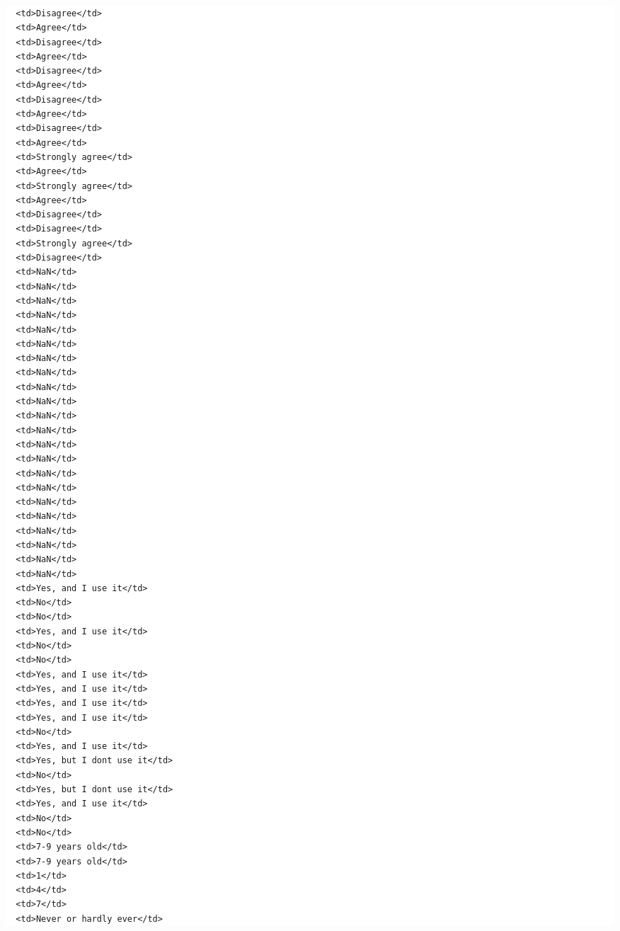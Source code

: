       <td>Disagree</td>
      <td>Agree</td>
      <td>Disagree</td>
      <td>Agree</td>
      <td>Disagree</td>
      <td>Agree</td>
      <td>Disagree</td>
      <td>Agree</td>
      <td>Disagree</td>
      <td>Agree</td>
      <td>Strongly agree</td>
      <td>Agree</td>
      <td>Strongly agree</td>
      <td>Agree</td>
      <td>Disagree</td>
      <td>Disagree</td>
      <td>Strongly agree</td>
      <td>Disagree</td>
      <td>NaN</td>
      <td>NaN</td>
      <td>NaN</td>
      <td>NaN</td>
      <td>NaN</td>
      <td>NaN</td>
      <td>NaN</td>
      <td>NaN</td>
      <td>NaN</td>
      <td>NaN</td>
      <td>NaN</td>
      <td>NaN</td>
      <td>NaN</td>
      <td>NaN</td>
      <td>NaN</td>
      <td>NaN</td>
      <td>NaN</td>
      <td>NaN</td>
      <td>NaN</td>
      <td>NaN</td>
      <td>NaN</td>
      <td>NaN</td>
      <td>Yes, and I use it</td>
      <td>No</td>
      <td>No</td>
      <td>Yes, and I use it</td>
      <td>No</td>
      <td>No</td>
      <td>Yes, and I use it</td>
      <td>Yes, and I use it</td>
      <td>Yes, and I use it</td>
      <td>Yes, and I use it</td>
      <td>No</td>
      <td>Yes, and I use it</td>
      <td>Yes, but I dont use it</td>
      <td>No</td>
      <td>Yes, but I dont use it</td>
      <td>Yes, and I use it</td>
      <td>No</td>
      <td>No</td>
      <td>7-9 years old</td>
      <td>7-9 years old</td>
      <td>1</td>
      <td>4</td>
      <td>7</td>
      <td>Never or hardly ever</td>